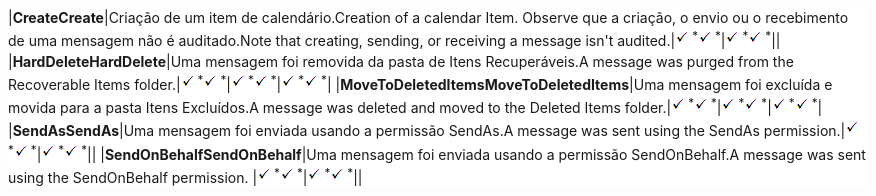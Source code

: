 |<span data-ttu-id="c76c3-277">**Create**</span><span class="sxs-lookup"><span data-stu-id="c76c3-277">**Create**</span></span>|<span data-ttu-id="c76c3-278">Criação de um item de calendário.</span><span class="sxs-lookup"><span data-stu-id="c76c3-278">Creation of a calendar Item.</span></span> <span data-ttu-id="c76c3-279">Observe que a criação, o envio ou o recebimento de uma mensagem não é auditado.</span><span class="sxs-lookup"><span data-stu-id="c76c3-279">Note that creating, sending, or receiving a message isn't audited.</span></span>|<span data-ttu-id="c76c3-280">![Marca de seleção](media/f3b4c351-17d9-42d9-8540-e48e01779b31.png)<sup>\*</sup></span><span class="sxs-lookup"><span data-stu-id="c76c3-280">![Check mark](media/f3b4c351-17d9-42d9-8540-e48e01779b31.png)<sup>\*</sup></span></span>|<span data-ttu-id="c76c3-281">![Marca de seleção](media/f3b4c351-17d9-42d9-8540-e48e01779b31.png)<sup>\*</sup></span><span class="sxs-lookup"><span data-stu-id="c76c3-281">![Check mark](media/f3b4c351-17d9-42d9-8540-e48e01779b31.png)<sup>\*</sup></span></span>||
|<span data-ttu-id="c76c3-282">**HardDelete**</span><span class="sxs-lookup"><span data-stu-id="c76c3-282">**HardDelete**</span></span>|<span data-ttu-id="c76c3-283">Uma mensagem foi removida da pasta de Itens Recuperáveis.</span><span class="sxs-lookup"><span data-stu-id="c76c3-283">A message was purged from the Recoverable Items folder.</span></span>|<span data-ttu-id="c76c3-284">![Marca de seleção](media/f3b4c351-17d9-42d9-8540-e48e01779b31.png)<sup>\*</sup></span><span class="sxs-lookup"><span data-stu-id="c76c3-284">![Check mark](media/f3b4c351-17d9-42d9-8540-e48e01779b31.png)<sup>\*</sup></span></span>|<span data-ttu-id="c76c3-285">![Marca de seleção](media/f3b4c351-17d9-42d9-8540-e48e01779b31.png)<sup>\*</sup></span><span class="sxs-lookup"><span data-stu-id="c76c3-285">![Check mark](media/f3b4c351-17d9-42d9-8540-e48e01779b31.png)<sup>\*</sup></span></span>|<span data-ttu-id="c76c3-286">![Marca de seleção](media/f3b4c351-17d9-42d9-8540-e48e01779b31.png)<sup>\*</sup></span><span class="sxs-lookup"><span data-stu-id="c76c3-286">![Check mark](media/f3b4c351-17d9-42d9-8540-e48e01779b31.png)<sup>\*</sup></span></span>|
|<span data-ttu-id="c76c3-287">**MoveToDeletedItems**</span><span class="sxs-lookup"><span data-stu-id="c76c3-287">**MoveToDeletedItems**</span></span>|<span data-ttu-id="c76c3-288">Uma mensagem foi excluída e movida para a pasta Itens Excluídos.</span><span class="sxs-lookup"><span data-stu-id="c76c3-288">A message was deleted and moved to the Deleted Items folder.</span></span>|<span data-ttu-id="c76c3-289">![Marca de seleção](media/f3b4c351-17d9-42d9-8540-e48e01779b31.png)<sup>\*</sup></span><span class="sxs-lookup"><span data-stu-id="c76c3-289">![Check mark](media/f3b4c351-17d9-42d9-8540-e48e01779b31.png)<sup>\*</sup></span></span>|<span data-ttu-id="c76c3-290">![Marca de seleção](media/f3b4c351-17d9-42d9-8540-e48e01779b31.png)<sup>\*</sup></span><span class="sxs-lookup"><span data-stu-id="c76c3-290">![Check mark](media/f3b4c351-17d9-42d9-8540-e48e01779b31.png)<sup>\*</sup></span></span>|<span data-ttu-id="c76c3-291">![Marca de seleção](media/f3b4c351-17d9-42d9-8540-e48e01779b31.png)<sup>\*</sup></span><span class="sxs-lookup"><span data-stu-id="c76c3-291">![Check mark](media/f3b4c351-17d9-42d9-8540-e48e01779b31.png)<sup>\*</sup></span></span>|
|<span data-ttu-id="c76c3-292">**SendAs**</span><span class="sxs-lookup"><span data-stu-id="c76c3-292">**SendAs**</span></span>|<span data-ttu-id="c76c3-293">Uma mensagem foi enviada usando a permissão SendAs.</span><span class="sxs-lookup"><span data-stu-id="c76c3-293">A message was sent using the SendAs permission.</span></span>|<span data-ttu-id="c76c3-294">![Marca de seleção](media/f3b4c351-17d9-42d9-8540-e48e01779b31.png)<sup>\*</sup></span><span class="sxs-lookup"><span data-stu-id="c76c3-294">![Check mark](media/f3b4c351-17d9-42d9-8540-e48e01779b31.png)<sup>\*</sup></span></span>|<span data-ttu-id="c76c3-295">![Marca de seleção](media/f3b4c351-17d9-42d9-8540-e48e01779b31.png)<sup>\*</sup></span><span class="sxs-lookup"><span data-stu-id="c76c3-295">![Check mark](media/f3b4c351-17d9-42d9-8540-e48e01779b31.png)<sup>\*</sup></span></span>||
|<span data-ttu-id="c76c3-296">**SendOnBehalf**</span><span class="sxs-lookup"><span data-stu-id="c76c3-296">**SendOnBehalf**</span></span>|<span data-ttu-id="c76c3-297">Uma mensagem foi enviada usando a permissão SendOnBehalf.</span><span class="sxs-lookup"><span data-stu-id="c76c3-297">A message was sent using the SendOnBehalf permission.</span></span> |<span data-ttu-id="c76c3-298">![Marca de seleção](media/f3b4c351-17d9-42d9-8540-e48e01779b31.png)<sup>\*</sup></span><span class="sxs-lookup"><span data-stu-id="c76c3-298">![Check mark](media/f3b4c351-17d9-42d9-8540-e48e01779b31.png)<sup>\*</sup></span></span>|<span data-ttu-id="c76c3-299">![Marca de seleção](media/f3b4c351-17d9-42d9-8540-e48e01779b31.png)<sup>\*</sup></span><span class="sxs-lookup"><span data-stu-id="c76c3-299">![Check mark](media/f3b4c351-17d9-42d9-8540-e48e01779b31.png)<sup>\*</sup></span></span>||